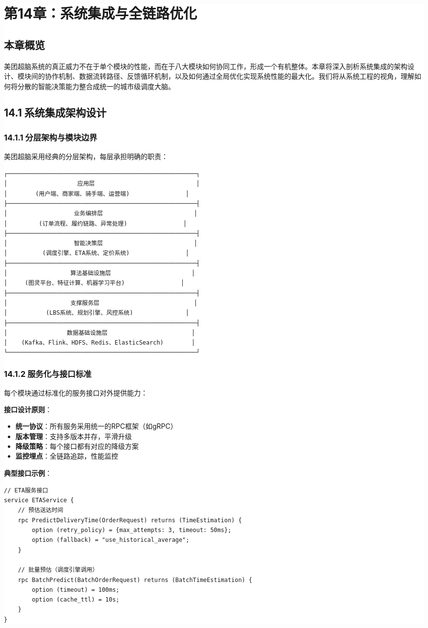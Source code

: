 # 第14章：系统集成与全链路优化

## 本章概览

美团超脑系统的真正威力不在于单个模块的性能，而在于八大模块如何协同工作，形成一个有机整体。本章将深入剖析系统集成的架构设计、模块间的协作机制、数据流转路径、反馈循环机制，以及如何通过全局优化实现系统性能的最大化。我们将从系统工程的视角，理解如何将分散的智能决策能力整合成统一的城市级调度大脑。

## 14.1 系统集成架构设计

### 14.1.1 分层架构与模块边界

美团超脑采用经典的分层架构，每层承担明确的职责：

```
┌──────────────────────────────────────────────────────┐
│                    应用层                             │
│        (用户端、商家端、骑手端、运营端)                │
├──────────────────────────────────────────────────────┤
│                   业务编排层                          │
│         (订单流程、履约链路、异常处理)                │
├──────────────────────────────────────────────────────┤
│                   智能决策层                          │
│          (调度引擎、ETA系统、定价系统)                │
├──────────────────────────────────────────────────────┤
│                  算法基础设施层                       │
│     (图灵平台、特征计算、机器学习平台)                │
├──────────────────────────────────────────────────────┤
│                  支撑服务层                           │
│           (LBS系统、规划引擎、风控系统)               │
├──────────────────────────────────────────────────────┤
│                 数据基础设施层                        │
│    (Kafka、Flink、HDFS、Redis、ElasticSearch)        │
└──────────────────────────────────────────────────────┘
```

### 14.1.2 服务化与接口标准

每个模块通过标准化的服务接口对外提供能力：

**接口设计原则**：
- **统一协议**：所有服务采用统一的RPC框架（如gRPC）
- **版本管理**：支持多版本并存，平滑升级
- **降级策略**：每个接口都有对应的降级方案
- **监控埋点**：全链路追踪，性能监控

**典型接口示例**：
```
// ETA服务接口
service ETAService {
    // 预估送达时间
    rpc PredictDeliveryTime(OrderRequest) returns (TimeEstimation) {
        option (retry_policy) = {max_attempts: 3, timeout: 50ms};
        option (fallback) = "use_historical_average";
    }
    
    // 批量预估（调度引擎调用）
    rpc BatchPredict(BatchOrderRequest) returns (BatchTimeEstimation) {
        option (timeout) = 100ms;
        option (cache_ttl) = 10s;
    }
}
```
